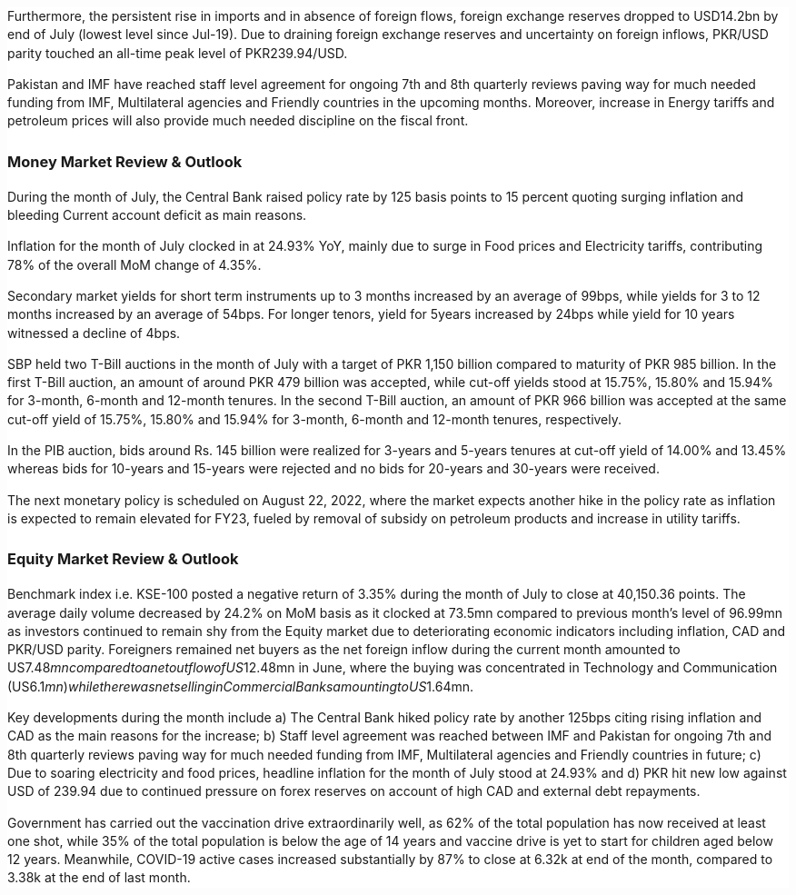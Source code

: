 Furthermore, the persistent rise in imports and in absence of foreign flows, foreign exchange reserves dropped to USD14.2bn by end of July (lowest level since Jul-19). Due to draining foreign exchange reserves and uncertainty on foreign inflows, PKR/USD parity touched an all-time peak level of PKR239.94/USD.

Pakistan and IMF have reached staff level agreement for ongoing 7th and 8th quarterly reviews paving way for much needed funding from IMF, Multilateral agencies and Friendly countries in the upcoming months. Moreover, increase in Energy tariffs and petroleum prices will also provide much needed discipline on the fiscal front.

### Money Market Review & Outlook

During the month of July, the Central Bank raised policy rate by 125 basis points to 15 percent quoting surging inflation and bleeding Current account deficit as main reasons.

Inflation for the month of July clocked in at 24.93% YoY, mainly due to surge in Food prices and Electricity tariffs, contributing 78% of the overall MoM change of 4.35%.

Secondary market yields for short term instruments up to 3 months increased by an average of 99bps, while yields for 3 to 12 months increased by an average of 54bps. For longer tenors, yield for 5years increased by 24bps while yield for 10 years witnessed a decline of 4bps.

SBP held two T-Bill auctions in the month of July with a target of PKR 1,150 billion compared to maturity of PKR 985 billion. In the first T-Bill auction, an amount of around PKR 479 billion was accepted, while cut-off yields stood at 15.75%, 15.80% and 15.94% for 3-month, 6-month and 12-month tenures. In the second T-Bill auction, an amount of PKR 966 billion was accepted at the same cut-off yield of 15.75%, 15.80% and 15.94% for 3-month, 6-month and 12-month tenures, respectively.

In the PIB auction, bids around Rs. 145 billion were realized for 3-years and 5-years tenures at cut-off yield of 14.00% and 13.45% whereas bids for 10-years and 15-years were rejected and no bids for 20-years and 30-years were received.

The next monetary policy is scheduled on August 22, 2022, where the market expects another hike in the policy rate as inflation is expected to remain elevated for FY23, fueled by removal of subsidy on petroleum products and increase in utility tariffs.

### Equity Market Review & Outlook

Benchmark index i.e. KSE-100 posted a negative return of 3.35% during the month of July to close at 40,150.36 points. The average daily volume decreased by 24.2% on MoM basis as it clocked at 73.5mn compared to previous month’s level of 96.99mn as investors continued to remain shy from the Equity market due to deteriorating economic indicators including inflation, CAD and PKR/USD parity. Foreigners remained net buyers as the net foreign inflow during the current month amounted to US$7.48mn compared to a net outflow of US$12.48mn in June, where the buying was concentrated in Technology and Communication (US$6.1mn) while there was net selling in Commercial Banks amounting to US$1.64mn.

Key developments during the month include a) The Central Bank hiked policy rate by another 125bps citing rising inflation and CAD as the main reasons for the increase; b) Staff level agreement was reached between IMF and Pakistan for ongoing 7th and 8th quarterly reviews paving way for much needed funding from IMF, Multilateral agencies and Friendly countries in future; c) Due to soaring electricity and food prices, headline inflation for the month of July stood at 24.93% and d) PKR hit new low against USD of 239.94 due to continued pressure on forex reserves on account of high CAD and external debt repayments.

Government has carried out the vaccination drive extraordinarily well, as 62% of the total population has now received at least one shot, while 35% of the total population is below the age of 14 years and vaccine drive is yet to start for children aged below 12 years. Meanwhile, COVID-19 active cases increased substantially by 87% to close at 6.32k at end of the month, compared to 3.38k at the end of last month.
